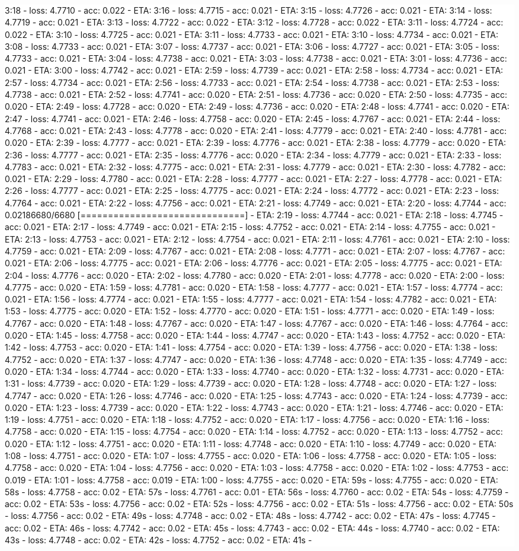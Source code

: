 3:18 - loss: 4.7710 - acc: 0.022 - ETA: 3:16 - loss: 4.7715 - acc: 0.021 - ETA: 3:15 - loss: 4.7726 - acc: 0.021 - ETA: 3:14 - loss: 4.7719 - acc: 0.021 - ETA: 3:13 - loss: 4.7722 - acc: 0.022 - ETA: 3:12 - loss: 4.7728 - acc: 0.022 - ETA: 3:11 - loss: 4.7724 - acc: 0.022 - ETA: 3:10 - loss: 4.7725 - acc: 0.021 - ETA: 3:11 - loss: 4.7733 - acc: 0.021 - ETA: 3:10 - loss: 4.7734 - acc: 0.021 - ETA: 3:08 - loss: 4.7733 - acc: 0.021 - ETA: 3:07 - loss: 4.7737 - acc: 0.021 - ETA: 3:06 - loss: 4.7727 - acc: 0.021 - ETA: 3:05 - loss: 4.7733 - acc: 0.021 - ETA: 3:04 - loss: 4.7738 - acc: 0.021 - ETA: 3:03 - loss: 4.7738 - acc: 0.021 - ETA: 3:01 - loss: 4.7736 - acc: 0.021 - ETA: 3:00 - loss: 4.7742 - acc: 0.021 - ETA: 2:59 - loss: 4.7739 - acc: 0.021 - ETA: 2:58 - loss: 4.7734 - acc: 0.021 - ETA: 2:57 - loss: 4.7734 - acc: 0.021 - ETA: 2:56 - loss: 4.7733 - acc: 0.021 - ETA: 2:54 - loss: 4.7738 - acc: 0.021 - ETA: 2:53 - loss: 4.7738 - acc: 0.021 - ETA: 2:52 - loss: 4.7741 - acc: 0.020 - ETA: 2:51 - loss: 4.7736 - acc: 0.020 - ETA: 2:50 - loss: 4.7735 - acc: 0.020 - ETA: 2:49 - loss: 4.7728 - acc: 0.020 - ETA: 2:49 - loss: 4.7736 - acc: 0.020 - ETA: 2:48 - loss: 4.7741 - acc: 0.020 - ETA: 2:47 - loss: 4.7741 - acc: 0.021 - ETA: 2:46 - loss: 4.7758 - acc: 0.020 - ETA: 2:45 - loss: 4.7767 - acc: 0.021 - ETA: 2:44 - loss: 4.7768 - acc: 0.021 - ETA: 2:43 - loss: 4.7778 - acc: 0.020 - ETA: 2:41 - loss: 4.7779 - acc: 0.021 - ETA: 2:40 - loss: 4.7781 - acc: 0.020 - ETA: 2:39 - loss: 4.7777 - acc: 0.021 - ETA: 2:39 - loss: 4.7776 - acc: 0.021 - ETA: 2:38 - loss: 4.7779 - acc: 0.020 - ETA: 2:36 - loss: 4.7777 - acc: 0.021 - ETA: 2:35 - loss: 4.7776 - acc: 0.020 - ETA: 2:34 - loss: 4.7779 - acc: 0.021 - ETA: 2:33 - loss: 4.7783 - acc: 0.021 - ETA: 2:32 - loss: 4.7775 - acc: 0.021 - ETA: 2:31 - loss: 4.7779 - acc: 0.021 - ETA: 2:30 - loss: 4.7782 - acc: 0.021 - ETA: 2:29 - loss: 4.7780 - acc: 0.021 - ETA: 2:28 - loss: 4.7777 - acc: 0.021 - ETA: 2:27 - loss: 4.7778 - acc: 0.021 - ETA: 2:26 - loss: 4.7777 - acc: 0.021 - ETA: 2:25 - loss: 4.7775 - acc: 0.021 - ETA: 2:24 - loss: 4.7772 - acc: 0.021 - ETA: 2:23 - loss: 4.7764 - acc: 0.021 - ETA: 2:22 - loss: 4.7756 - acc: 0.021 - ETA: 2:21 - loss: 4.7749 - acc: 0.021 - ETA: 2:20 - loss: 4.7744 - acc: 0.02186680/6680 [==============================] - ETA: 2:19 - loss: 4.7744 - acc: 0.021 - ETA: 2:18 - loss: 4.7745 - acc: 0.021 - ETA: 2:17 - loss: 4.7749 - acc: 0.021 - ETA: 2:15 - loss: 4.7752 - acc: 0.021 - ETA: 2:14 - loss: 4.7755 - acc: 0.021 - ETA: 2:13 - loss: 4.7753 - acc: 0.021 - ETA: 2:12 - loss: 4.7754 - acc: 0.021 - ETA: 2:11 - loss: 4.7761 - acc: 0.021 - ETA: 2:10 - loss: 4.7759 - acc: 0.021 - ETA: 2:09 - loss: 4.7767 - acc: 0.021 - ETA: 2:08 - loss: 4.7771 - acc: 0.021 - ETA: 2:07 - loss: 4.7767 - acc: 0.021 - ETA: 2:06 - loss: 4.7775 - acc: 0.021 - ETA: 2:06 - loss: 4.7776 - acc: 0.021 - ETA: 2:05 - loss: 4.7775 - acc: 0.021 - ETA: 2:04 - loss: 4.7776 - acc: 0.020 - ETA: 2:02 - loss: 4.7780 - acc: 0.020 - ETA: 2:01 - loss: 4.7778 - acc: 0.020 - ETA: 2:00 - loss: 4.7775 - acc: 0.020 - ETA: 1:59 - loss: 4.7781 - acc: 0.020 - ETA: 1:58 - loss: 4.7777 - acc: 0.021 - ETA: 1:57 - loss: 4.7774 - acc: 0.021 - ETA: 1:56 - loss: 4.7774 - acc: 0.021 - ETA: 1:55 - loss: 4.7777 - acc: 0.021 - ETA: 1:54 - loss: 4.7782 - acc: 0.021 - ETA: 1:53 - loss: 4.7775 - acc: 0.020 - ETA: 1:52 - loss: 4.7770 - acc: 0.020 - ETA: 1:51 - loss: 4.7771 - acc: 0.020 - ETA: 1:49 - loss: 4.7767 - acc: 0.020 - ETA: 1:48 - loss: 4.7767 - acc: 0.020 - ETA: 1:47 - loss: 4.7767 - acc: 0.020 - ETA: 1:46 - loss: 4.7764 - acc: 0.020 - ETA: 1:45 - loss: 4.7758 - acc: 0.020 - ETA: 1:44 - loss: 4.7747 - acc: 0.020 - ETA: 1:43 - loss: 4.7752 - acc: 0.020 - ETA: 1:42 - loss: 4.7753 - acc: 0.020 - ETA: 1:41 - loss: 4.7754 - acc: 0.020 - ETA: 1:39 - loss: 4.7756 - acc: 0.020 - ETA: 1:38 - loss: 4.7752 - acc: 0.020 - ETA: 1:37 - loss: 4.7747 - acc: 0.020 - ETA: 1:36 - loss: 4.7748 - acc: 0.020 - ETA: 1:35 - loss: 4.7749 - acc: 0.020 - ETA: 1:34 - loss: 4.7744 - acc: 0.020 - ETA: 1:33 - loss: 4.7740 - acc: 0.020 - ETA: 1:32 - loss: 4.7731 - acc: 0.020 - ETA: 1:31 - loss: 4.7739 - acc: 0.020 - ETA: 1:29 - loss: 4.7739 - acc: 0.020 - ETA: 1:28 - loss: 4.7748 - acc: 0.020 - ETA: 1:27 - loss: 4.7747 - acc: 0.020 - ETA: 1:26 - loss: 4.7746 - acc: 0.020 - ETA: 1:25 - loss: 4.7743 - acc: 0.020 - ETA: 1:24 - loss: 4.7739 - acc: 0.020 - ETA: 1:23 - loss: 4.7739 - acc: 0.020 - ETA: 1:22 - loss: 4.7743 - acc: 0.020 - ETA: 1:21 - loss: 4.7746 - acc: 0.020 - ETA: 1:19 - loss: 4.7751 - acc: 0.020 - ETA: 1:18 - loss: 4.7752 - acc: 0.020 - ETA: 1:17 - loss: 4.7756 - acc: 0.020 - ETA: 1:16 - loss: 4.7758 - acc: 0.020 - ETA: 1:15 - loss: 4.7754 - acc: 0.020 - ETA: 1:14 - loss: 4.7752 - acc: 0.020 - ETA: 1:13 - loss: 4.7752 - acc: 0.020 - ETA: 1:12 - loss: 4.7751 - acc: 0.020 - ETA: 1:11 - loss: 4.7748 - acc: 0.020 - ETA: 1:10 - loss: 4.7749 - acc: 0.020 - ETA: 1:08 - loss: 4.7751 - acc: 0.020 - ETA: 1:07 - loss: 4.7755 - acc: 0.020 - ETA: 1:06 - loss: 4.7758 - acc: 0.020 - ETA: 1:05 - loss: 4.7758 - acc: 0.020 - ETA: 1:04 - loss: 4.7756 - acc: 0.020 - ETA: 1:03 - loss: 4.7758 - acc: 0.020 - ETA: 1:02 - loss: 4.7753 - acc: 0.019 - ETA: 1:01 - loss: 4.7758 - acc: 0.019 - ETA: 1:00 - loss: 4.7755 - acc: 0.020 - ETA: 59s - loss: 4.7755 - acc: 0.020 - ETA: 58s - loss: 4.7758 - acc: 0.02 - ETA: 57s - loss: 4.7761 - acc: 0.01 - ETA: 56s - loss: 4.7760 - acc: 0.02 - ETA: 54s - loss: 4.7759 - acc: 0.02 - ETA: 53s - loss: 4.7756 - acc: 0.02 - ETA: 52s - loss: 4.7756 - acc: 0.02 - ETA: 51s - loss: 4.7756 - acc: 0.02 - ETA: 50s - loss: 4.7756 - acc: 0.02 - ETA: 49s - loss: 4.7748 - acc: 0.02 - ETA: 48s - loss: 4.7742 - acc: 0.02 - ETA: 47s - loss: 4.7745 - acc: 0.02 - ETA: 46s - loss: 4.7742 - acc: 0.02 - ETA: 45s - loss: 4.7743 - acc: 0.02 - ETA: 44s - loss: 4.7740 - acc: 0.02 - ETA: 43s - loss: 4.7748 - acc: 0.02 - ETA: 42s - loss: 4.7752 - acc: 0.02 - ETA: 41s -